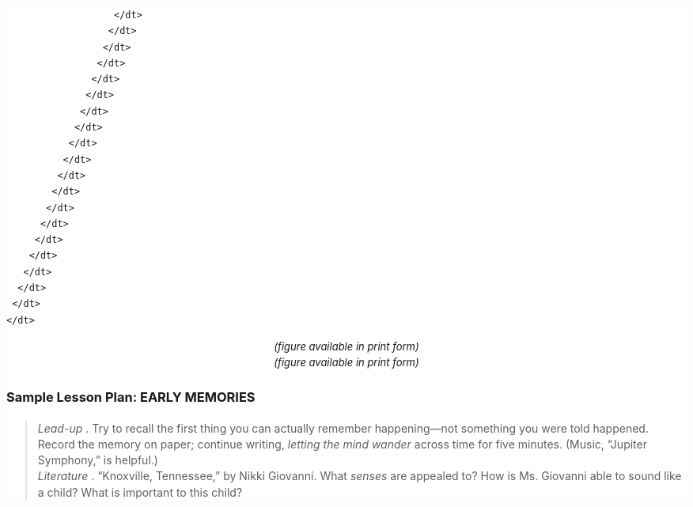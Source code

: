                        </dt>
                      </dt>
                     </dt>
                    </dt>
                   </dt>
                  </dt>
                 </dt>
                </dt>
               </dt>
              </dt>
             </dt>
            </dt>
           </dt>
          </dt>
         </dt>
        </dt>
       </dt>
      </dt>
     </dt>
    </dt>
   </dt>
  </dl>
 </blockquote>
 <center>
  <i>
   <font size="-1">
    (figure available in print form)
   </font>
  </i>
 </center>
 <center>
  <i>
   <font size="-1">
    (figure available in print form)
   </font>
  </i>
 </center>
 <h3>
  Sample Lesson Plan: EARLY MEMORIES
 </h3>
 <blockquote>
  <dl>
   <dt>
    <i>
     Lead-up
    </i>
    . Try to recall the first thing you can actually remember happening—not something you were told happened. Record the memory on paper; continue writing,
    <i>
     letting the mind wander
    </i>
    across time for five minutes. (Music, “Jupiter Symphony,” is helpful.)
    <dt>
     <i>
      Literature
     </i>
     . “Knoxville, Tennessee,” by Nikki Giovanni. What
     <i>
      senses
     </i>
     are appealed to? How is Ms. Giovanni able to sound like a child? What is important to this child?
     <dt>
      <i>
       <span class="indent">